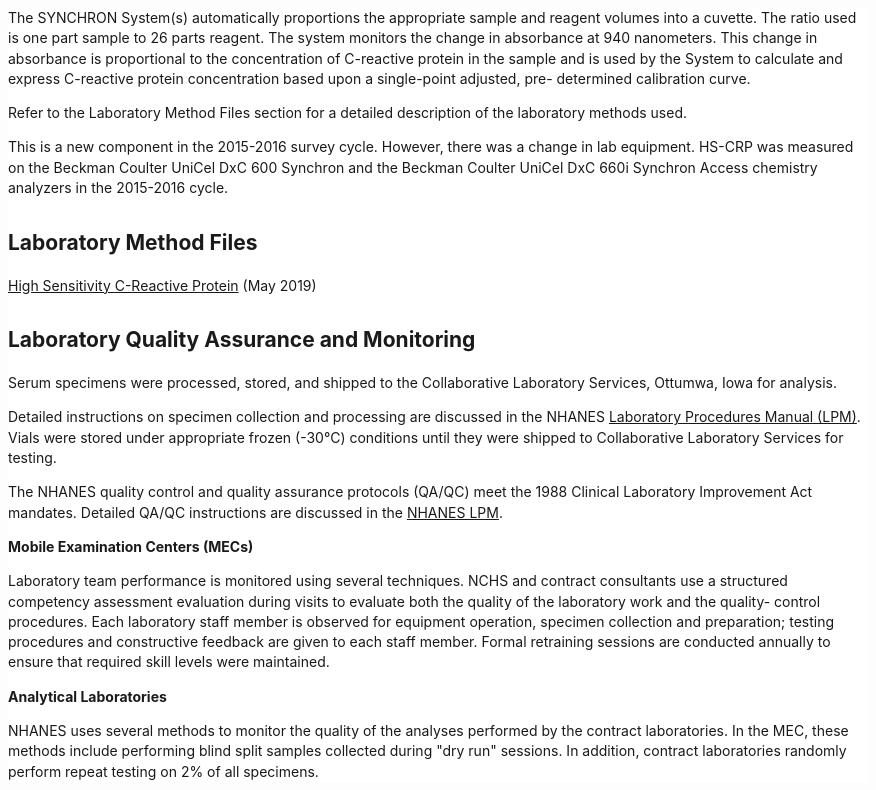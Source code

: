The SYNCHRON System(s) automatically proportions the appropriate sample and
reagent volumes into a cuvette. The ratio used is one part sample to 26 parts
reagent. The system monitors the change in absorbance at 940 nanometers. This
change in absorbance is proportional to the concentration of C-reactive
protein in the sample and is used by the System to calculate and express
C-reactive protein concentration based upon a single-point adjusted, pre-
determined calibration curve.

Refer to the Laboratory Method Files section for a detailed description of the
laboratory methods used.

This is a new component in the 2015-2016 survey cycle. However, there was a
change in lab equipment. HS-CRP was measured on the Beckman Coulter UniCel DxC
600 Synchron and the Beckman Coulter UniCel DxC 660i Synchron Access chemistry
analyzers in the 2015-2016 cycle.

## Laboratory Method Files

[High Sensitivity C-Reactive
Protein](https://wwwn.cdc.gov/nchs/data/nhanes/2015-2016/labmethods/HSCRP_I_MET.pdf)
(May 2019)

## Laboratory Quality Assurance and Monitoring

Serum specimens were processed, stored, and shipped to the Collaborative
Laboratory Services, Ottumwa, Iowa for analysis.

Detailed instructions on specimen collection and processing are discussed in
the NHANES [Laboratory Procedures Manual
(LPM)](https://wwwn.cdc.gov/nchs/data/nhanes/2015-2016/manuals/2016_MEC_Laboratory_Procedures_Manual.pdf).
Vials were stored under appropriate frozen (-30°C) conditions until they were
shipped to Collaborative Laboratory Services for testing.

The NHANES quality control and quality assurance protocols (QA/QC) meet the
1988 Clinical Laboratory Improvement Act mandates. Detailed QA/QC instructions
are discussed in the [NHANES
LPM](https://wwwn.cdc.gov/nchs/data/nhanes/2015-2016/manuals/2016_MEC_Laboratory_Procedures_Manual.pdf).

**Mobile Examination Centers (MECs)**

Laboratory team performance is monitored using several techniques. NCHS and
contract consultants use a structured competency assessment evaluation during
visits to evaluate both the quality of the laboratory work and the quality-
control procedures. Each laboratory staff member is observed for equipment
operation, specimen collection and preparation; testing procedures and
constructive feedback are given to each staff member. Formal retraining
sessions are conducted annually to ensure that required skill levels were
maintained.

**Analytical Laboratories**

NHANES uses several methods to monitor the quality of the analyses performed
by the contract laboratories. In the MEC, these methods include performing
blind split samples collected during "dry run" sessions. In addition, contract
laboratories randomly perform repeat testing on 2% of all specimens.
